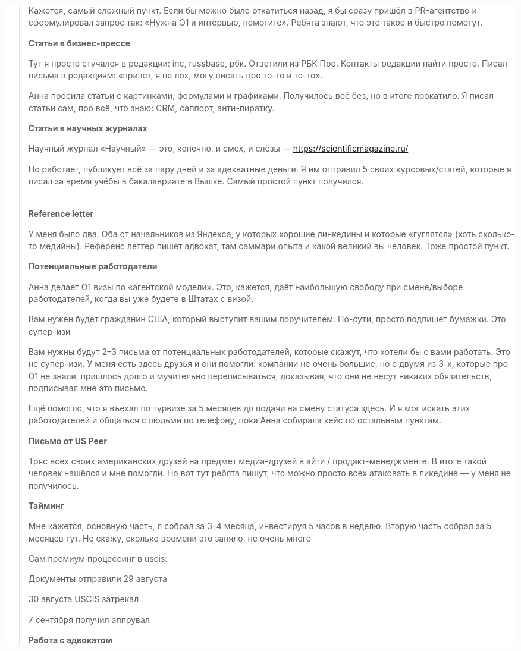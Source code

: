 > Кажется, самый сложный пункт. Если бы можно было откатиться назад, я бы сразу пришёл в PR-агентство и сформулировал запрос так: «Нужна О1 и интервью, помогите». Ребята знают, что это такое и быстро помогут.
>
> **Статьи в бизнес-прессе**
>
> Тут я просто стучался в редакции: inc, russbase, рбк. Ответили из РБК Про. Контакты редакции найти просто. Писал письма в редакциям: «привет, я не лох, могу писать про то-то и то-то».
>
> Анна просила статьи с картинками, формулами и графиками. Получилось всё без, но в итоге прокатило. Я писал статьи сам, про всё, что знаю: CRM, саппорт, анти-пиратку.
>
> **Статьи в научных журналах**
>
> Научный журнал «Научный» — это, конечно, и смех, и слёзы — https://scientificmagazine.ru/
>
> Но работает, публикует всё за пару дней и за адекватные деньги. Я им отправил 5 своих курсовых/статей, которые я писал за время учёбы в бакалавриате в Вышке. Самый простой пункт получился.
>
> \
> **Reference letter**
>
> У меня было два. Оба от начальников из Яндекса, у которых хорошие линкедины и которые «гуглятся» (хоть сколько-то медийны). Референс леттер пишет адвокат, там саммари опыта и какой великий вы человек. Тоже простой пункт.
>
> **Потенциальные работодатели**
>
> Анна делает O1 визы по «агентской модели». Это, кажется, даёт наибольшую свободу при смене/выборе работодателей, когда вы уже будете в Штатах с визой.
>
> Вам нужен будет гражданин США, который выступит вашим поручителем. По-сути, просто подпишет бумажки. Это супер-изи
>
> Вам нужны будут 2–3 письма от потенциальных работодателей, которые скажут, что хотели бы с вами работать. Это не супер-изи. У меня есть здесь друзья и они помогли: компании не очень большие, но с двумя из 3-х, которые про О1 не знали, пришлось долго и мучительно переписываться, доказывая, что они не несут никаких обязательств, подписывая мне это письмо.
>
> Ещё помогло, что я въехал по турвизе за 5 месяцев до подачи на смену статуса здесь. И я мог искать этих работодателей и общаться с людьми по телефону, пока Анна собирала кейс по остальным пунктам.
>
> **Письмо от US Peer**
>
> Тряс всех своих американских друзей на предмет медиа-друзей в айти / продакт-менеджменте. В итоге такой человек нашёлся и мне помогли. Но вот тут ребята пишут, что можно просто всех атаковать в ликедине — у меня не получилось.
>
> **Тайминг**
>
> Мне кажется, основную часть, я собрал за 3–4 месяца, инвестируя 5 часов в неделю. Вторую часть собрал за 5 месяцев тут. Не скажу, сколько времени это заняло, не очень много
>
> Сам премиум процессинг в uscis:
>
> Документы отправили 29 августа
>
> 30 августа USCIS затрекал
>
> 7 сентября получил аппрувал
>
> **Работа с адвокатом**
>